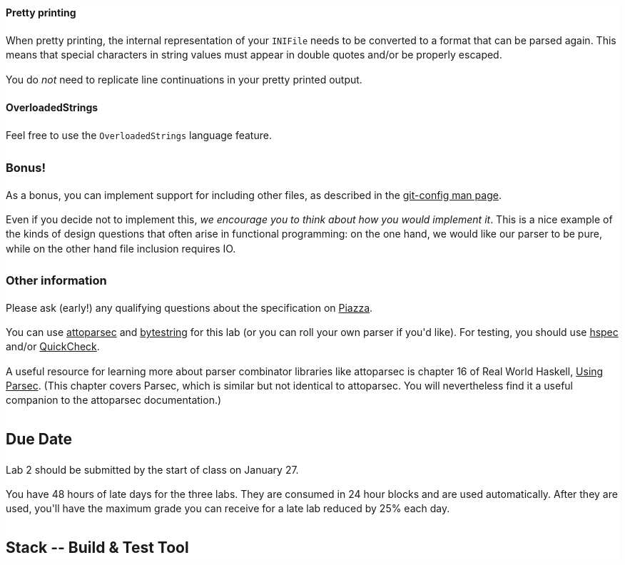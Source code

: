 #### Pretty printing

When pretty printing, the internal representation of your `INIFile` needs
to be converted to a format that can be parsed again.  This means that
special characters in string values must appear in double quotes and/or
be properly escaped.

You do *not* need to replicate line continuations in your pretty printed
output.

#### OverloadedStrings

Feel free to use the `OverloadedStrings` language feature.

### Bonus!

As a bonus, you can implement support for including other files, as described in the
[git-config man page](https://git-scm.com/docs/git-config#_includes).

Even if you decide not to implement this, *we encourage you to think about how you would
implement it*. This is a nice example of the kinds of design questions that often arise
in functional programming: on the one hand, we would like our parser to be pure, while
on the other hand file inclusion requires IO.

### Other information

Please ask (early!) any qualifying questions about the specification on
[Piazza](https://piazza.com/stanford/winter2016/cs240h).

You can use
[attoparsec](http://hackage.haskell.org/package/attoparsec) and
[bytestring](http://hackage.haskell.org/packages/bytestring)
for this lab (or you can roll your own parser if
you'd like). For testing, you should use
[hspec](https://hackage.haskell.org/package/hspec)
and/or [QuickCheck](https://hackage.haskell.org/package/QuickCheck).

A useful resource for learning more about parser combinator libraries like
attoparsec is chapter 16 of Real World Haskell,
[Using Parsec](http://book.realworldhaskell.org/read/using-parsec.html).
(This chapter covers Parsec, which is similar but not identical to attoparsec.
You will nevertheless find it a useful companion to the attoparsec
documentation.)

## Due Date

Lab 2 should be submitted by the start of class on January 27.

You have 48 hours of late days for the three labs. They are consumed in 24 hour
blocks and are used automatically. After they are used, you'll have the maximum
grade you can receive for a late lab reduced by 25% each day.

## Stack -- Build & Test Tool

